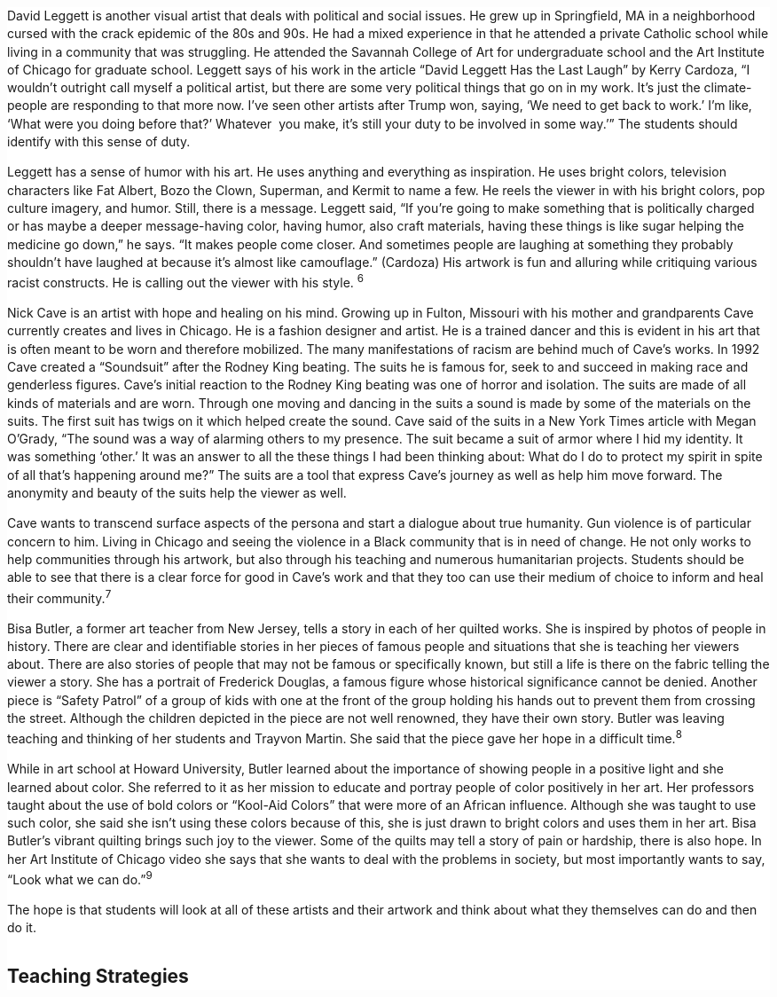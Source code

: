 <p>David Leggett is another visual artist that deals with political and social issues. He grew up in Springfield, MA in a neighborhood cursed with the crack epidemic of the 80s and 90s. He had a mixed experience in that he attended a private Catholic school while living in a community that was struggling. He attended the Savannah College of Art for undergraduate school and the Art Institute of Chicago for graduate school. Leggett says of his work in the article &ldquo;David Leggett Has the Last Laugh&rdquo; by Kerry Cardoza, &ldquo;I wouldn&rsquo;t outright call myself a political artist, but there are some very political things that go on in my work. It&rsquo;s just the climate-people are responding to that more now. I&rsquo;ve seen other artists after Trump won, saying, &lsquo;We need to get back to work.&rsquo; I&rsquo;m like, &lsquo;What were you doing before that?&rsquo; Whatever&nbsp; you make, it&rsquo;s still your duty to be involved in some way.&rsquo;&rdquo; The students should identify with this sense of duty.</p>
<p>Leggett has a sense of humor with his art. He uses anything and everything as inspiration. He uses bright colors, television characters like Fat Albert, Bozo the Clown, Superman, and Kermit to name a few. He reels the viewer in with his bright colors, pop culture imagery, and humor. Still, there is a message. Leggett said, &ldquo;If you&rsquo;re going to make something that is politically charged or has maybe a deeper message-having color, having humor, also craft materials, having these things is like sugar helping the medicine go down,&rdquo; he says. &ldquo;It makes people come closer. And sometimes people are laughing at something they probably shouldn&rsquo;t have laughed at because it&rsquo;s almost like camouflage.&rdquo; (Cardoza) His artwork is fun and alluring while critiquing various racist constructs. He is calling out the viewer with his style. <sup>6</sup></p>
<p>Nick Cave is an artist with hope and healing on his mind. Growing up in Fulton, Missouri with his mother and grandparents Cave currently creates and lives in Chicago. He is a fashion designer and artist. He is a trained dancer and this is evident in his art that is often meant to be worn and therefore mobilized. The many manifestations of racism are behind much of Cave&rsquo;s works. In 1992 Cave created a &ldquo;Soundsuit&rdquo; after the Rodney King beating. The suits he is famous for, seek to and succeed in making race and genderless figures. Cave&rsquo;s initial reaction to the Rodney King beating was one of horror and isolation. The suits are made of all kinds of materials and are worn. Through one moving and dancing in the suits a sound is made by some of the materials on the suits. The first suit has twigs on it which helped create the sound. Cave said of the suits in a New York Times article with Megan O&rsquo;Grady, &ldquo;The sound was a way of alarming others to my presence. The suit became a suit of armor where I hid my identity. It was something &lsquo;other.&rsquo; It was an answer to all the these things I had been thinking about: What do I do to protect my spirit in spite of all that&rsquo;s happening around me?&rdquo; The suits are a tool that express Cave&rsquo;s journey as well as help him move forward. The anonymity and beauty of the suits help the viewer as well.</p>
<p>Cave wants to transcend surface aspects of the persona and start a dialogue about true humanity. Gun violence is of particular concern to him. Living in Chicago and seeing the violence in a Black community that is in need of change. He not only works to help communities through his artwork, but also through his teaching and numerous humanitarian projects. Students should be able to see that there is a clear force for good in Cave&rsquo;s work and that they too can use their medium of choice to inform and heal their community.<sup>7</sup></p>
<p>Bisa Butler, a former art teacher from New Jersey, tells a story in each of her quilted works. She is inspired by photos of people in history. There are clear and identifiable stories in her pieces of famous people and situations that she is teaching her viewers about. There are also stories of people that may not be famous or specifically known, but still a life is there on the fabric telling the viewer a story. She has a portrait of Frederick Douglas, a famous figure whose historical significance cannot be denied. Another piece is &ldquo;Safety Patrol&rdquo; of a group of kids with one at the front of the group holding his hands out to prevent them from crossing the street. Although the children depicted in the piece are not well renowned, they have their own story. Butler was leaving teaching and thinking of her students and Trayvon Martin. She said that the piece gave her hope in a difficult time.<sup>8</sup></p>
<p>While in art school at Howard University, Butler learned about the importance of showing people in a positive light and she learned about color. She referred to it as her mission to educate and portray people of color positively in her art. Her professors taught about the use of bold colors or &ldquo;Kool-Aid Colors&rdquo; that were more of an African influence. Although she was taught to use such color, she said she isn&rsquo;t using these colors because of this, she is just drawn to bright colors and uses them in her art. Bisa Butler&rsquo;s vibrant quilting brings such joy to the viewer. Some of the quilts may tell a story of pain or hardship, there is also hope. In her Art Institute of Chicago video she says that she wants to deal with the problems in society, but most importantly wants to say, &ldquo;Look what we can do.&rdquo;<sup>9</sup></p>
<p>The hope is that students will look at all of these artists and their artwork and think about what they themselves can do and then do it.</p>
<h2><strong>Teaching Strategies</strong></h2>